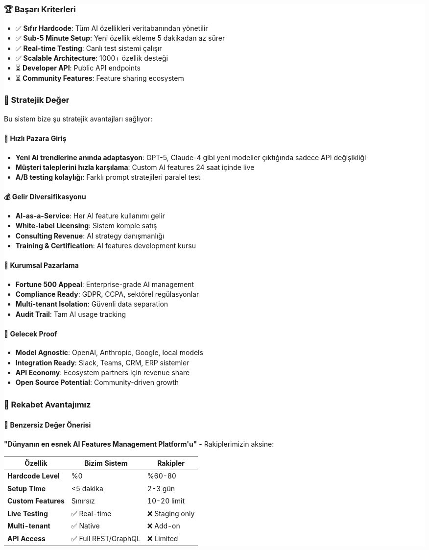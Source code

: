 ### 🏆 Başarı Kriterleri
- ✅ **Sıfır Hardcode**: Tüm AI özellikleri veritabanından yönetilir
- ✅ **Sub-5 Minute Setup**: Yeni özellik ekleme 5 dakikadan az sürer
- ✅ **Real-time Testing**: Canlı test sistemi çalışır
- ✅ **Scalable Architecture**: 1000+ özellik desteği
- ⏳ **Developer API**: Public API endpoints
- ⏳ **Community Features**: Feature sharing ecosystem

### 💎 Stratejik Değer
Bu sistem bize şu stratejik avantajları sağlıyor:

#### 🚀 Hızlı Pazara Giriş
- **Yeni AI trendlerine anında adaptasyon**: GPT-5, Claude-4 gibi yeni modeller çıktığında sadece API değişikliği
- **Müşteri taleplerini hızla karşılama**: Custom AI features 24 saat içinde live
- **A/B testing kolaylığı**: Farklı prompt stratejileri paralel test

#### 💰 Gelir Diversifikasyonu  
- **AI-as-a-Service**: Her AI feature kullanımı gelir
- **White-label Licensing**: Sistem komple satış
- **Consulting Revenue**: AI strategy danışmanlığı
- **Training & Certification**: AI features development kursu

#### 🏢 Kurumsal Pazarlama
- **Fortune 500 Appeal**: Enterprise-grade AI management
- **Compliance Ready**: GDPR, CCPA, sektörel regülasyonlar
- **Multi-tenant Isolation**: Güvenli data separation
- **Audit Trail**: Tam AI usage tracking

#### 🔮 Gelecek Proof
- **Model Agnostic**: OpenAI, Anthropic, Google, local models
- **Integration Ready**: Slack, Teams, CRM, ERP sistemler
- **API Economy**: Ecosystem partners için revenue share
- **Open Source Potential**: Community-driven growth

### 🏅 Rekabet Avantajımız

#### 🎯 Benzersiz Değer Önerisi
**"Dünyanın en esnek AI Features Management Platform'u"** - Rakiplerimizin aksine:

| Özellik | Bizim Sistem | Rakipler |
|---------|-------------|----------|
| **Hardcode Level** | %0 | %60-80 |
| **Setup Time** | <5 dakika | 2-3 gün |
| **Custom Features** | Sınırsız | 10-20 limit |
| **Live Testing** | ✅ Real-time | ❌ Staging only |
| **Multi-tenant** | ✅ Native | ❌ Add-on |
| **API Access** | ✅ Full REST/GraphQL | ❌ Limited |
